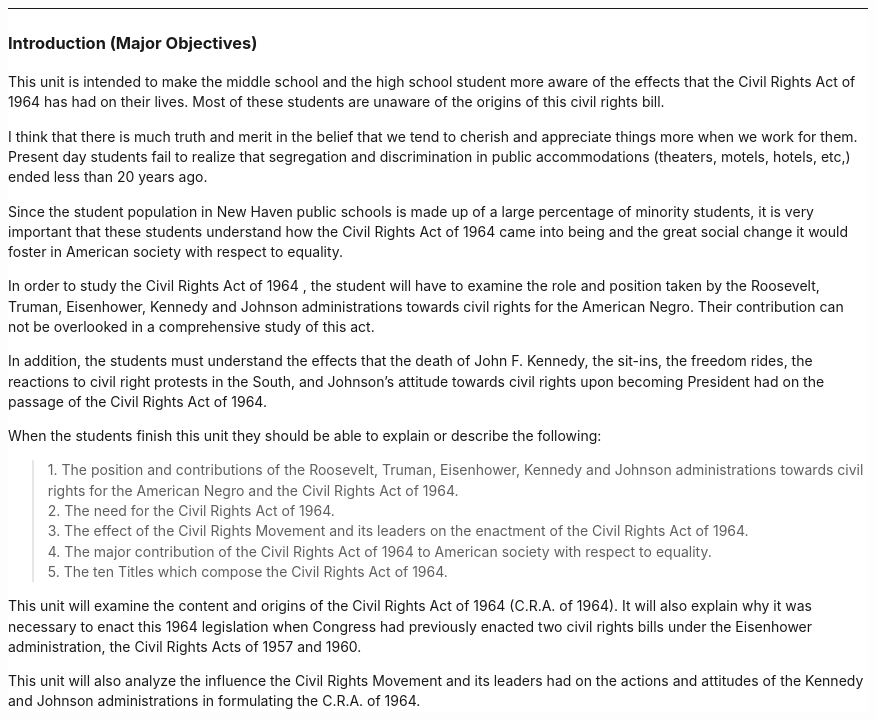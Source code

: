 <hr/>
 <h3>
  Introduction (Major Objectives)
 </h3>
 This unit is intended to make the middle school and the high school student more aware of the effects that the Civil Rights Act of 1964 has had on their lives. Most of these students are unaware of the origins of this civil rights bill.
 <p>
  I think that there is much truth and merit in the belief that we tend to cherish and appreciate things more when we work for them. Present day students fail to realize that segregation and discrimination in public accommodations (theaters, motels, hotels, etc,) ended less than 20 years ago.
 </p>
 <p>
  Since the student population in New Haven public schools is made up of a large percentage of minority students, it is very important that these students understand how the Civil Rights Act of 1964 came into being and the great social change it would foster in American society with respect to equality.
 </p>
 <p>
  In order to study the Civil Rights Act of 1964 , the student will have to examine the role and position taken by the Roosevelt, Truman, Eisenhower, Kennedy and Johnson administrations towards civil rights for the American Negro. Their contribution can not be overlooked in a comprehensive study of this act.
 </p>
 <p>
  In addition, the students must understand the effects that the death of John F. Kennedy, the sit-ins, the freedom rides, the reactions to civil right protests in the South, and Johnson’s attitude towards civil rights upon becoming President had on the passage of the Civil Rights Act of 1964.
 </p>
 <p>
  When the students finish this unit they should be able to explain or describe the following:
 </p>
<blockquote>
  <dl>
   <dt>
    1. The position and contributions of the Roosevelt, Truman, Eisenhower, Kennedy and Johnson administrations towards civil rights for the American Negro and the Civil Rights Act of 1964.
    <dt>
     2. The need for the Civil Rights Act of 1964.
     <dt>
      3. The effect of the Civil Rights Movement and its leaders on the enactment of the Civil Rights Act of 1964.
      <dt>
       4. The major contribution of the Civil Rights Act of 1964 to American society with respect to equality.
       <dt>
        5. The ten Titles which compose the Civil Rights Act of 1964.
       </dt>
      </dt>
     </dt>
    </dt>
   </dt>
  </dl>
 </blockquote>
 This unit will examine the content and origins of the Civil Rights Act of 1964 (C.R.A. of 1964). It will also explain why it was necessary to enact this 1964 legislation when Congress had previously enacted two civil rights bills under the Eisenhower administration, the Civil Rights Acts of 1957 and 1960.
 <p>
  This unit will also analyze the influence the Civil Rights Movement and its leaders had on the actions and attitudes of the Kennedy and Johnson administrations in formulating the C.R.A. of 1964.
 </p>
 <p>